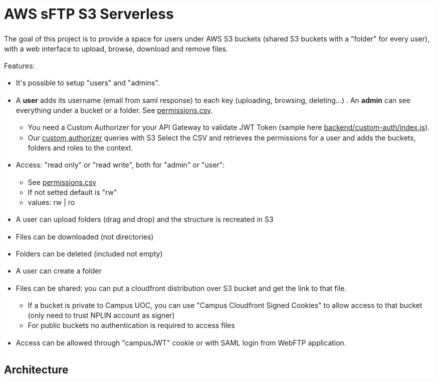 # AWS sFTP S3 Serverless

The goal of this project is to provide a space for users under AWS S3 buckets (shared S3 buckets with a "folder" for every user), with a web interface to upload, browse, download and remove files.

Features:

* It's possible to setup "users" and "admins". 

* A **user** adds its username (email from saml response) to each key (uploading, browsing, deleting...) . An **admin** can see everything under a bucket or a folder. See [permissions.csv](data/permissions.csv).
    - You need a Custom Authorizer for your API Gateway to validate JWT Token (sample here [backend/custom-auth/index.js](backend/custom-auth/index.js)). 
    - Our [custom authorizer](backend/custom-auth/index.js) queries with S3 Select the CSV and retrieves the permissions for a user and adds the buckets, folders and roles to the context. 

* Access: "read only" or "read write", both for "admin" or "user":

    - See [permissions.csv](data/permissions.csv)
    - If not setted default is "rw" 
    - values: rw | ro

* A user can upload folders (drag and drop) and the structure is recreated in S3

* Files can be downloaded (not directories)

* Folders can be deleted (included not empty)

* A user can create a folder

* Files can be shared: you can put a cloudfront distribution over S3 bucket and get the link to that file. 

  * If a bucket is private to Campus UOC, you can use "Campus Cloudfront Signed Cookies" to allow access to that bucket (only need to trust NPLIN account as signer)
  * For public buckets no authentication is required to access files

* Access can be allowed through "campusJWT" cookie or with SAML login from WebFTP application.

## Architecture

